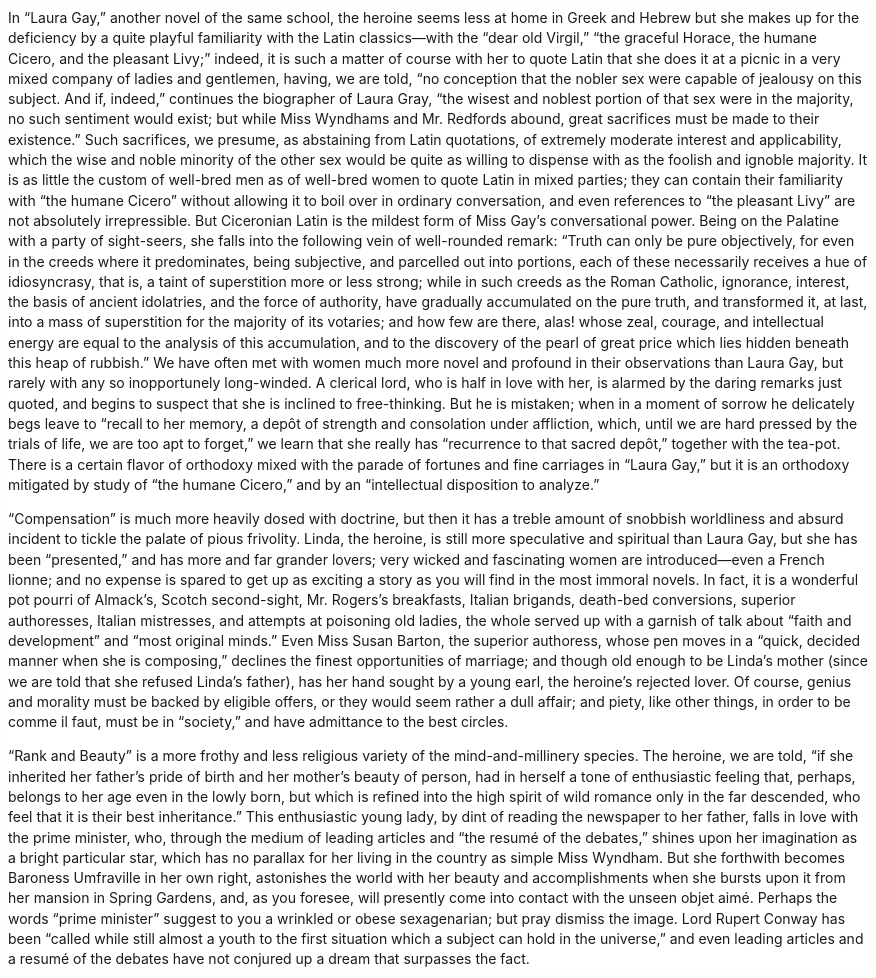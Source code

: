 In “Laura Gay,” another novel of the same school, the heroine seems less at home in Greek and Hebrew but she makes up for the deficiency by a quite playful familiarity with the Latin classics—with the “dear old Virgil,” “the graceful Horace, the humane Cicero, and the pleasant Livy;” indeed, it is such a matter of course with her to quote Latin that she does it at a picnic in a very mixed company of ladies and gentlemen, having, we are told, “no conception that the nobler sex were capable of jealousy on this subject.  And if, indeed,” continues the biographer of Laura Gray, “the wisest and noblest portion of that sex were in the majority, no such sentiment would exist; but while Miss Wyndhams and Mr. Redfords abound, great sacrifices must be made to their existence.”  Such sacrifices, we presume, as abstaining from Latin quotations, of extremely moderate interest and applicability, which the wise and noble minority of the other sex would be quite as willing to dispense with as the foolish and ignoble majority.  It is as little the custom of well-bred men as of well-bred women to quote Latin in mixed parties; they can contain their familiarity with “the humane Cicero” without allowing it to boil over in ordinary conversation, and even references to “the pleasant Livy” are not absolutely irrepressible.  But Ciceronian Latin is the mildest form of Miss Gay’s conversational power.  Being on the Palatine with a party of sight-seers, she falls into the following vein of well-rounded remark: “Truth can only be pure objectively, for even in the creeds where it predominates, being subjective, and parcelled out into portions, each of these necessarily receives a hue of idiosyncrasy, that is, a taint of superstition more or less strong; while in such creeds as the Roman Catholic, ignorance, interest, the basis of ancient idolatries, and the force of authority, have gradually accumulated on the pure truth, and transformed it, at last, into a mass of superstition for the majority of its votaries; and how few are there, alas! whose zeal, courage, and intellectual energy are equal to the analysis of this accumulation, and to the discovery of the pearl of great price which lies hidden beneath this heap of rubbish.”  We have often met with women much more novel and profound in their observations than Laura Gay, but rarely with any so inopportunely long-winded.  A clerical lord, who is half in love with her, is alarmed by the daring remarks just quoted, and begins to suspect that she is inclined to free-thinking.  But he is mistaken; when in a moment of sorrow he delicately begs leave to “recall to her memory, a depôt of strength and consolation under affliction, which, until we are hard pressed by the trials of life, we are too apt to forget,” we learn that she really has “recurrence to that sacred depôt,” together with the tea-pot.  There is a certain flavor of orthodoxy mixed with the parade of fortunes and fine carriages in “Laura Gay,” but it is an orthodoxy mitigated by study of “the humane Cicero,” and by an “intellectual disposition to analyze.”

“Compensation” is much more heavily dosed with doctrine, but then it has a treble amount of snobbish worldliness and absurd incident to tickle the palate of pious frivolity.  Linda, the heroine, is still more speculative and spiritual than Laura Gay, but she has been “presented,” and has more and far grander lovers; very wicked and fascinating women are introduced—even a French lionne; and no expense is spared to get up as exciting a story as you will find in the most immoral novels.  In fact, it is a wonderful pot pourri of Almack’s, Scotch second-sight, Mr. Rogers’s breakfasts, Italian brigands, death-bed conversions, superior authoresses, Italian mistresses, and attempts at poisoning old ladies, the whole served up with a garnish of talk about “faith and development” and “most original minds.”  Even Miss Susan Barton, the superior authoress, whose pen moves in a “quick, decided manner when she is composing,” declines the finest opportunities of marriage; and though old enough to be Linda’s mother (since we are told that she refused Linda’s father), has her hand sought by a young earl, the heroine’s rejected lover.  Of course, genius and morality must be backed by eligible offers, or they would seem rather a dull affair; and piety, like other things, in order to be comme il faut, must be in “society,” and have admittance to the best circles.

“Rank and Beauty” is a more frothy and less religious variety of the mind-and-millinery species.  The heroine, we are told, “if she inherited her father’s pride of birth and her mother’s beauty of person, had in herself a tone of enthusiastic feeling that, perhaps, belongs to her age even in the lowly born, but which is refined into the high spirit of wild romance only in the far descended, who feel that it is their best inheritance.”  This enthusiastic young lady, by dint of reading the newspaper to her father, falls in love with the prime minister, who, through the medium of leading articles and “the resumé of the debates,” shines upon her imagination as a bright particular star, which has no parallax for her living in the country as simple Miss Wyndham.  But she forthwith becomes Baroness Umfraville in her own right, astonishes the world with her beauty and accomplishments when she bursts upon it from her mansion in Spring Gardens, and, as you foresee, will presently come into contact with the unseen objet aimé.  Perhaps the words “prime minister” suggest to you a wrinkled or obese sexagenarian; but pray dismiss the image.  Lord Rupert Conway has been “called while still almost a youth to the first situation which a subject can hold in the universe,” and even leading articles and a resumé of the debates have not conjured up a dream that surpasses the fact.
